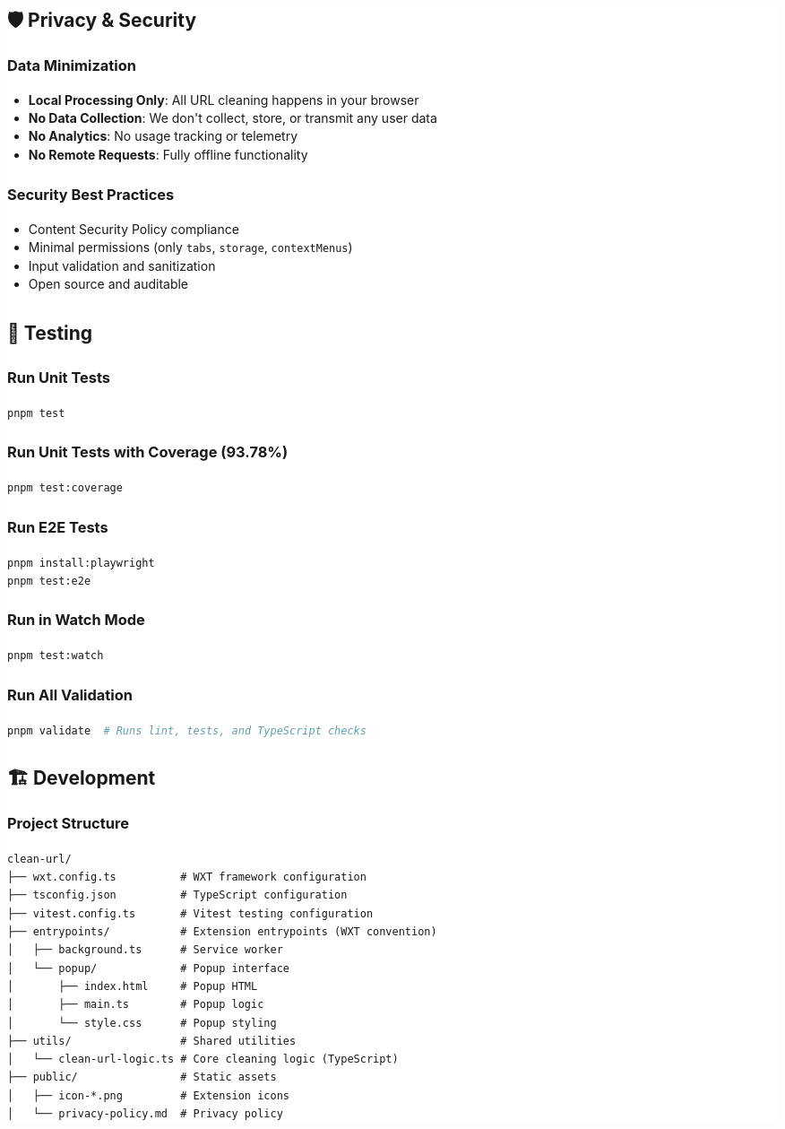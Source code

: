 ## 🛡️ Privacy & Security

### Data Minimization
- **Local Processing Only**: All URL cleaning happens in your browser
- **No Data Collection**: We don't collect, store, or transmit any user data
- **No Analytics**: No usage tracking or telemetry
- **No Remote Requests**: Fully offline functionality

### Security Best Practices
- Content Security Policy compliance
- Minimal permissions (only `tabs`, `storage`, `contextMenus`)
- Input validation and sanitization
- Open source and auditable

## 🧪 Testing

### Run Unit Tests
```bash
pnpm test
```

### Run Unit Tests with Coverage (93.78%)
```bash
pnpm test:coverage
```

### Run E2E Tests
```bash
pnpm install:playwright
pnpm test:e2e
```

### Run in Watch Mode
```bash
pnpm test:watch
```

### Run All Validation
```bash
pnpm validate  # Runs lint, tests, and TypeScript checks
```

## 🏗️ Development

### Project Structure
```
clean-url/
├── wxt.config.ts          # WXT framework configuration
├── tsconfig.json          # TypeScript configuration
├── vitest.config.ts       # Vitest testing configuration
├── entrypoints/           # Extension entrypoints (WXT convention)
│   ├── background.ts      # Service worker
│   └── popup/             # Popup interface
│       ├── index.html     # Popup HTML
│       ├── main.ts        # Popup logic
│       └── style.css      # Popup styling
├── utils/                 # Shared utilities
│   └── clean-url-logic.ts # Core cleaning logic (TypeScript)
├── public/                # Static assets
│   ├── icon-*.png         # Extension icons
│   └── privacy-policy.md  # Privacy policy
```